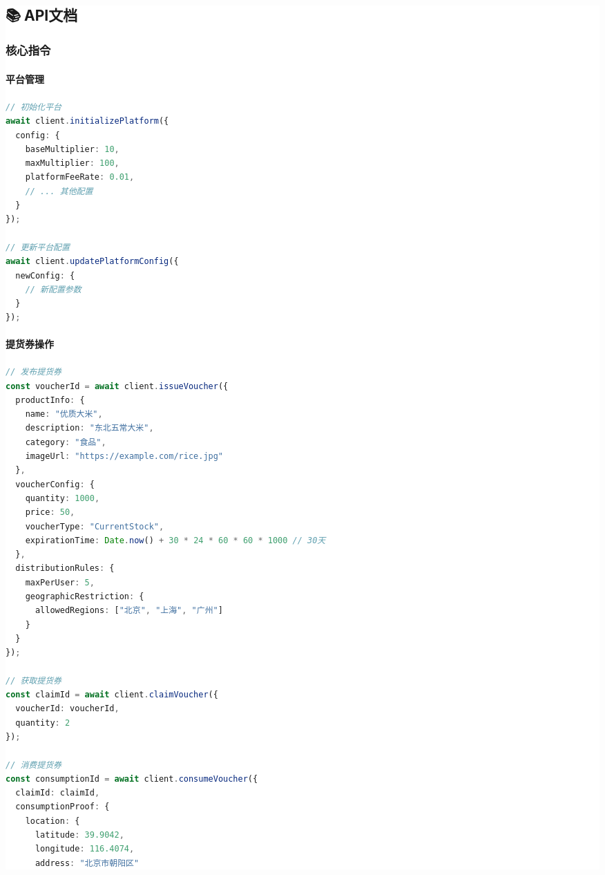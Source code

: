 ## 📚 API文档

### 核心指令

#### 平台管理

```typescript
// 初始化平台
await client.initializePlatform({
  config: {
    baseMultiplier: 10,
    maxMultiplier: 100,
    platformFeeRate: 0.01,
    // ... 其他配置
  }
});

// 更新平台配置
await client.updatePlatformConfig({
  newConfig: {
    // 新配置参数
  }
});
```

#### 提货券操作

```typescript
// 发布提货券
const voucherId = await client.issueVoucher({
  productInfo: {
    name: "优质大米",
    description: "东北五常大米",
    category: "食品",
    imageUrl: "https://example.com/rice.jpg"
  },
  voucherConfig: {
    quantity: 1000,
    price: 50,
    voucherType: "CurrentStock",
    expirationTime: Date.now() + 30 * 24 * 60 * 60 * 1000 // 30天
  },
  distributionRules: {
    maxPerUser: 5,
    geographicRestriction: {
      allowedRegions: ["北京", "上海", "广州"]
    }
  }
});

// 获取提货券
const claimId = await client.claimVoucher({
  voucherId: voucherId,
  quantity: 2
});

// 消费提货券
const consumptionId = await client.consumeVoucher({
  claimId: claimId,
  consumptionProof: {
    location: {
      latitude: 39.9042,
      longitude: 116.4074,
      address: "北京市朝阳区"
```